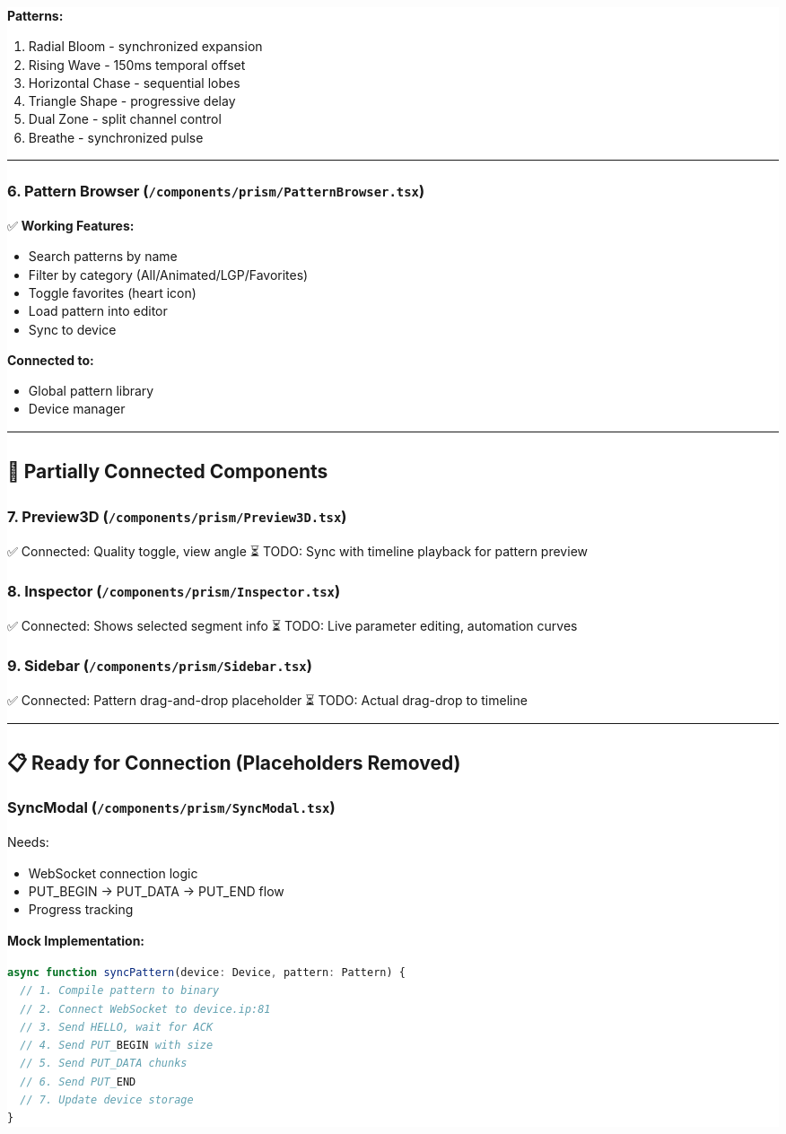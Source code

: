 **Patterns:**
1. Radial Bloom - synchronized expansion
2. Rising Wave - 150ms temporal offset
3. Horizontal Chase - sequential lobes
4. Triangle Shape - progressive delay
5. Dual Zone - split channel control
6. Breathe - synchronized pulse

---

### 6. **Pattern Browser** (`/components/prism/PatternBrowser.tsx`)
✅ **Working Features:**
- Search patterns by name
- Filter by category (All/Animated/LGP/Favorites)
- Toggle favorites (heart icon)
- Load pattern into editor
- Sync to device

**Connected to:**
- Global pattern library
- Device manager

---

## 🔌 Partially Connected Components

### 7. **Preview3D** (`/components/prism/Preview3D.tsx`)
✅ Connected: Quality toggle, view angle
⏳ TODO: Sync with timeline playback for pattern preview

### 8. **Inspector** (`/components/prism/Inspector.tsx`)
✅ Connected: Shows selected segment info
⏳ TODO: Live parameter editing, automation curves

### 9. **Sidebar** (`/components/prism/Sidebar.tsx`)
✅ Connected: Pattern drag-and-drop placeholder
⏳ TODO: Actual drag-drop to timeline

---

## 📋 Ready for Connection (Placeholders Removed)

### **SyncModal** (`/components/prism/SyncModal.tsx`)
Needs:
- WebSocket connection logic
- PUT_BEGIN → PUT_DATA → PUT_END flow
- Progress tracking

**Mock Implementation:**
```ts
async function syncPattern(device: Device, pattern: Pattern) {
  // 1. Compile pattern to binary
  // 2. Connect WebSocket to device.ip:81
  // 3. Send HELLO, wait for ACK
  // 4. Send PUT_BEGIN with size
  // 5. Send PUT_DATA chunks
  // 6. Send PUT_END
  // 7. Update device storage
}
```
